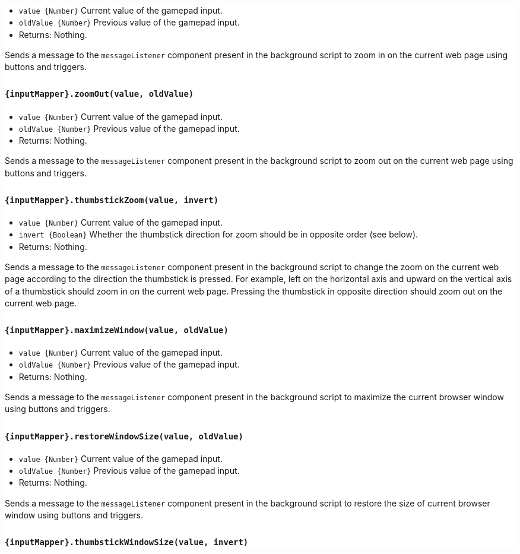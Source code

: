 - `value {Number}` Current value of the gamepad input.
- `oldValue {Number}` Previous value of the gamepad input.
- Returns: Nothing.

Sends a message to the `messageListener` component present in the background script to zoom in on the current web page
using buttons and triggers.

### `{inputMapper}.zoomOut(value, oldValue)`

- `value {Number}` Current value of the gamepad input.
- `oldValue {Number}` Previous value of the gamepad input.
- Returns: Nothing.

Sends a message to the `messageListener` component present in the background script to zoom out on the current web page
using buttons and triggers.

### `{inputMapper}.thumbstickZoom(value, invert)`

- `value {Number}` Current value of the gamepad input.
- `invert {Boolean}` Whether the thumbstick direction for zoom should be in opposite order (see below).
- Returns: Nothing.

Sends a message to the `messageListener` component present in the background script to change the zoom on the current
web page according to the direction the thumbstick is pressed. For example, left on the horizontal axis and upward on
the vertical axis of a thumbstick should zoom in on the current web page. Pressing the thumbstick in opposite direction
should zoom out on the current web page.

### `{inputMapper}.maximizeWindow(value, oldValue)`

- `value {Number}` Current value of the gamepad input.
- `oldValue {Number}` Previous value of the gamepad input.
- Returns: Nothing.

Sends a message to the `messageListener` component present in the background script to maximize the current browser
window using buttons and triggers.

### `{inputMapper}.restoreWindowSize(value, oldValue)`

- `value {Number}` Current value of the gamepad input.
- `oldValue {Number}` Previous value of the gamepad input.
- Returns: Nothing.

Sends a message to the `messageListener` component present in the background script to restore the size of current
browser window using buttons and triggers.

### `{inputMapper}.thumbstickWindowSize(value, invert)`
